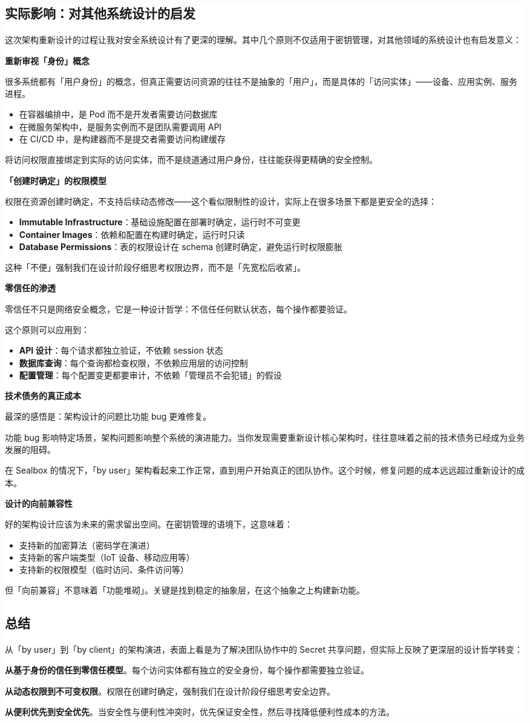 ## 实际影响：对其他系统设计的启发

这次架构重新设计的过程让我对安全系统设计有了更深的理解。其中几个原则不仅适用于密钥管理，对其他领域的系统设计也有启发意义：

**重新审视「身份」概念**

很多系统都有「用户身份」的概念，但真正需要访问资源的往往不是抽象的「用户」，而是具体的「访问实体」——设备、应用实例、服务进程。

- 在容器编排中，是 Pod 而不是开发者需要访问数据库
- 在微服务架构中，是服务实例而不是团队需要调用 API
- 在 CI/CD 中，是构建器而不是提交者需要访问构建缓存

将访问权限直接绑定到实际的访问实体，而不是绕道通过用户身份，往往能获得更精确的安全控制。

**「创建时确定」的权限模型**

权限在资源创建时确定，不支持后续动态修改——这个看似限制性的设计，实际上在很多场景下都是更安全的选择：

- **Immutable Infrastructure**：基础设施配置在部署时确定，运行时不可变更
- **Container Images**：依赖和配置在构建时确定，运行时只读
- **Database Permissions**：表的权限设计在 schema 创建时确定，避免运行时权限膨胀

这种「不便」强制我们在设计阶段仔细思考权限边界，而不是「先宽松后收紧」。

**零信任的渗透**

零信任不只是网络安全概念，它是一种设计哲学：不信任任何默认状态，每个操作都要验证。

这个原则可以应用到：

- **API 设计**：每个请求都独立验证，不依赖 session 状态
- **数据库查询**：每个查询都检查权限，不依赖应用层的访问控制
- **配置管理**：每个配置变更都要审计，不依赖「管理员不会犯错」的假设

**技术债务的真正成本**

最深的感悟是：架构设计的问题比功能 bug 更难修复。

功能 bug 影响特定场景，架构问题影响整个系统的演进能力。当你发现需要重新设计核心架构时，往往意味着之前的技术债务已经成为业务发展的阻碍。

在 Sealbox 的情况下，「by user」架构看起来工作正常，直到用户开始真正的团队协作。这个时候，修复问题的成本远远超过重新设计的成本。

**设计的向前兼容性**

好的架构设计应该为未来的需求留出空间。在密钥管理的语境下，这意味着：

- 支持新的加密算法（密码学在演进）
- 支持新的客户端类型（IoT 设备、移动应用等）
- 支持新的权限模型（临时访问、条件访问等）

但「向前兼容」不意味着「功能堆砌」。关键是找到稳定的抽象层，在这个抽象之上构建新功能。

## 总结

从「by user」到「by client」的架构演进，表面上看是为了解决团队协作中的 Secret 共享问题，但实际上反映了更深层的设计哲学转变：

**从基于身份的信任到零信任模型**。每个访问实体都有独立的安全身份，每个操作都需要独立验证。

**从动态权限到不可变权限**。权限在创建时确定，强制我们在设计阶段仔细思考安全边界。

**从便利优先到安全优先**。当安全性与便利性冲突时，优先保证安全性，然后寻找降低便利性成本的方法。
